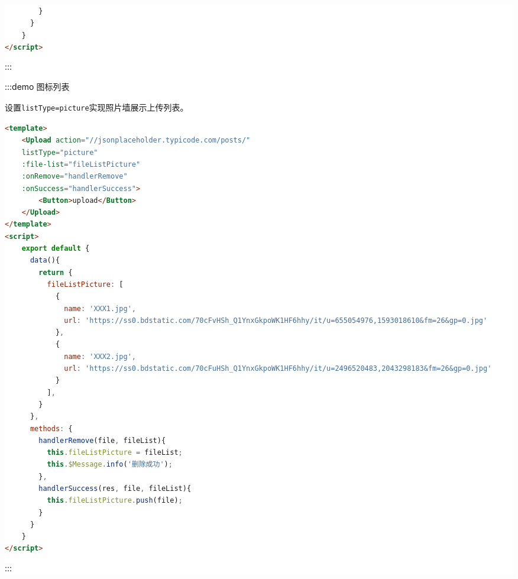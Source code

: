 ```html
        }
      }
    }
</script>

```
:::


:::demo 图标列表

设置`listType=picture`实现照片墙展示上传列表。

```html
<template>
    <Upload action="//jsonplaceholder.typicode.com/posts/" 
    listType="picture" 
    :file-list="fileListPicture" 
    :onRemove="handlerRemove" 
    :onSuccess="handlerSuccess">
        <Button>upload</Button>
    </Upload>
</template>
<script>
    export default {
      data(){
        return {
          fileListPicture: [
            {
              name: 'XXX1.jpg',
              url: 'https://ss0.bdstatic.com/70cFvHSh_Q1YnxGkpoWK1HF6hhy/it/u=655054976,1593018610&fm=26&gp=0.jpg'
            },
            {
              name: 'XXX2.jpg',
              url: 'https://ss0.bdstatic.com/70cFuHSh_Q1YnxGkpoWK1HF6hhy/it/u=2496520483,2043298183&fm=26&gp=0.jpg'
            }
          ],
        }
      },
      methods: {
        handlerRemove(file, fileList){
          this.fileListPicture = fileList;
          this.$Message.info('删除成功');
        },
        handlerSuccess(res, file, fileList){
          this.fileListPicture.push(file);
        }
      }
    }
</script>

```
:::
